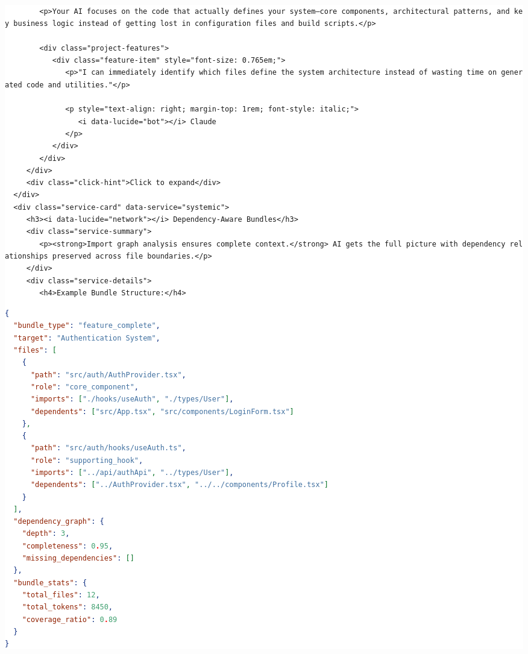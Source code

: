             <p>Your AI focuses on the code that actually defines your system—core components, architectural patterns, and key business logic instead of getting lost in configuration files and build scripts.</p>
            
            <div class="project-features">
               <div class="feature-item" style="font-size: 0.765em;">
                  <p>"I can immediately identify which files define the system architecture instead of wasting time on generated code and utilities."</p>
                  
                  <p style="text-align: right; margin-top: 1rem; font-style: italic;">
                     <i data-lucide="bot"></i> Claude
                  </p>
               </div>
            </div>
         </div>
         <div class="click-hint">Click to expand</div>
      </div>
      <div class="service-card" data-service="systemic">
         <h3><i data-lucide="network"></i> Dependency-Aware Bundles</h3>
         <div class="service-summary">
            <p><strong>Import graph analysis ensures complete context.</strong> AI gets the full picture with dependency relationships preserved across file boundaries.</p>
         </div>
         <div class="service-details">
            <h4>Example Bundle Structure:</h4>

```json
{
  "bundle_type": "feature_complete",
  "target": "Authentication System",
  "files": [
    {
      "path": "src/auth/AuthProvider.tsx",
      "role": "core_component",
      "imports": ["./hooks/useAuth", "./types/User"],
      "dependents": ["src/App.tsx", "src/components/LoginForm.tsx"]
    },
    {
      "path": "src/auth/hooks/useAuth.ts", 
      "role": "supporting_hook",
      "imports": ["../api/authApi", "../types/User"],
      "dependents": ["../AuthProvider.tsx", "../../components/Profile.tsx"]
    }
  ],
  "dependency_graph": {
    "depth": 3,
    "completeness": 0.95,
    "missing_dependencies": []
  },
  "bundle_stats": {
    "total_files": 12,
    "total_tokens": 8450,
    "coverage_ratio": 0.89
  }
}
```
